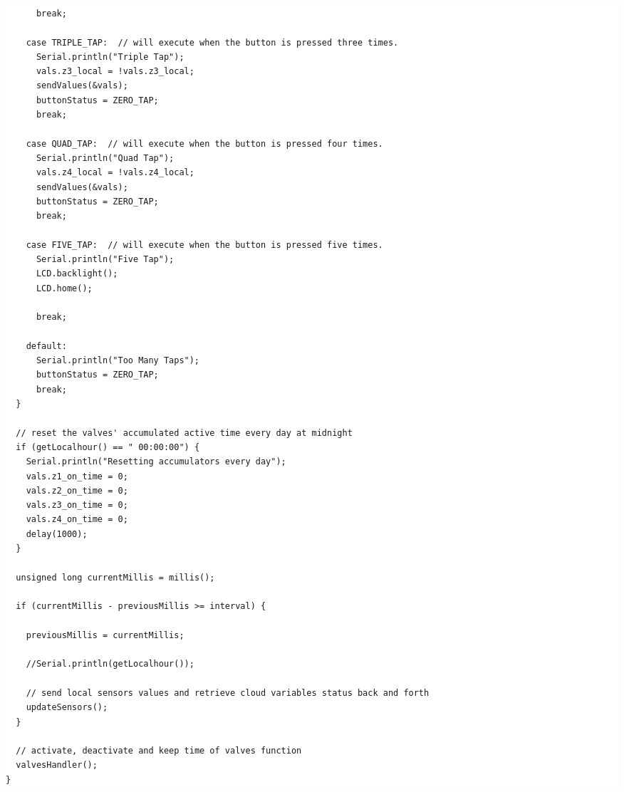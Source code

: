 ```arduino
      break;

    case TRIPLE_TAP:  // will execute when the button is pressed three times.
      Serial.println("Triple Tap");
      vals.z3_local = !vals.z3_local;
      sendValues(&vals);
      buttonStatus = ZERO_TAP;
      break;

    case QUAD_TAP:  // will execute when the button is pressed four times.
      Serial.println("Quad Tap");
      vals.z4_local = !vals.z4_local;
      sendValues(&vals);
      buttonStatus = ZERO_TAP;
      break;

    case FIVE_TAP:  // will execute when the button is pressed five times.
      Serial.println("Five Tap");
      LCD.backlight();
      LCD.home();
      
      break;

    default:
      Serial.println("Too Many Taps");
      buttonStatus = ZERO_TAP;
      break;
  }

  // reset the valves' accumulated active time every day at midnight
  if (getLocalhour() == " 00:00:00") {
    Serial.println("Resetting accumulators every day");
    vals.z1_on_time = 0;
    vals.z2_on_time = 0;
    vals.z3_on_time = 0;
    vals.z4_on_time = 0;
    delay(1000);
  }

  unsigned long currentMillis = millis();

  if (currentMillis - previousMillis >= interval) {

    previousMillis = currentMillis;

    //Serial.println(getLocalhour());

    // send local sensors values and retrieve cloud variables status back and forth
    updateSensors();
  }

  // activate, deactivate and keep time of valves function
  valvesHandler();
}

```
